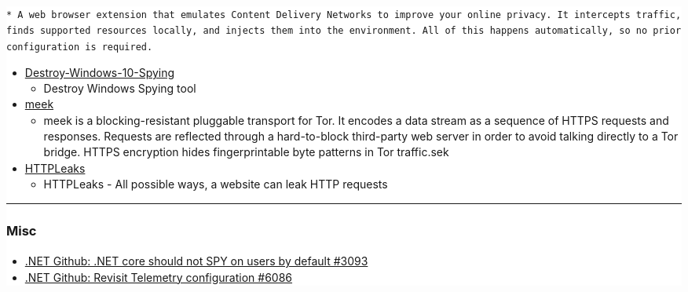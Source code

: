 	* A web browser extension that emulates Content Delivery Networks to improve your online privacy. It intercepts traffic, finds supported resources locally, and injects them into the environment. All of this happens automatically, so no prior configuration is required.
* [Destroy-Windows-10-Spying](https://github.com/Nummer/Destroy-Windows-10-Spying)
	* Destroy Windows Spying tool
* [meek](https://github.com/Yawning/meek)
	* meek is a blocking-resistant pluggable transport for Tor. It encodes a data stream as a sequence of HTTPS requests and responses. Requests are reflected through a hard-to-block third-party web server in order to avoid talking directly to a Tor bridge. HTTPS encryption hides fingerprintable byte patterns in Tor traffic.sek
* [HTTPLeaks](https://github.com/cure53/HTTPLeaks)
	* HTTPLeaks - All possible ways, a website can leak HTTP requests



--------------
### <a name="misc"></a>Misc
* [.NET Github: .NET core should not SPY on users by default #3093](https://github.com/dotnet/cli/issues/3093)
* [.NET Github: Revisit Telemetry configuration #6086 ](https://github.com/dotnet/cli/issues/6086)